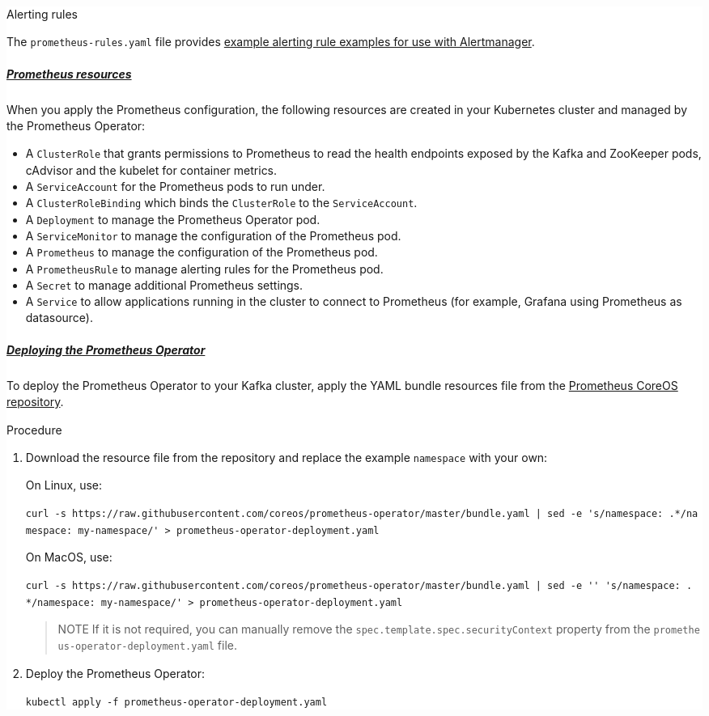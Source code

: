 Alerting rules

The `prometheus-rules.yaml` file provides [example alerting rule examples for use with Alertmanager](https://strimzi.io/docs/operators/0.18.0/deploying.html#ref-metrics-alertmanager-examples-str).

##### [Prometheus resources](https://strimzi.io/docs/operators/0.18.0/deploying.html#con-metrics-prometheus-resources-str)

When you apply the Prometheus configuration, the following resources are created in your Kubernetes cluster and managed by the Prometheus Operator:

- A `ClusterRole` that grants permissions to Prometheus to read the health endpoints exposed by the Kafka and ZooKeeper pods, cAdvisor and the kubelet for container metrics.
- A `ServiceAccount` for the Prometheus pods to run under.
- A `ClusterRoleBinding` which binds the `ClusterRole` to the `ServiceAccount`.
- A `Deployment` to manage the Prometheus Operator pod.
- A `ServiceMonitor` to manage the configuration of the Prometheus pod.
- A `Prometheus` to manage the configuration of the Prometheus pod.
- A `PrometheusRule` to manage alerting rules for the Prometheus pod.
- A `Secret` to manage additional Prometheus settings.
- A `Service` to allow applications running in the cluster to connect to Prometheus (for example, Grafana using Prometheus as datasource).

##### [Deploying the Prometheus Operator](https://strimzi.io/docs/operators/0.18.0/deploying.html#proc-metrics-deploying-prometheus-operator-str)

To deploy the Prometheus Operator to your Kafka cluster, apply the YAML bundle resources file from the [Prometheus CoreOS repository](https://github.com/coreos/prometheus-operator).

Procedure

1. Download the resource file from the repository and replace the example `namespace` with your own:

   On Linux, use:

   ```shell
   curl -s https://raw.githubusercontent.com/coreos/prometheus-operator/master/bundle.yaml | sed -e 's/namespace: .*/namespace: my-namespace/' > prometheus-operator-deployment.yaml
   ```

   On MacOS, use:

   ```shell
   curl -s https://raw.githubusercontent.com/coreos/prometheus-operator/master/bundle.yaml | sed -e '' 's/namespace: .*/namespace: my-namespace/' > prometheus-operator-deployment.yaml
   ```

   > NOTE  If it is not required, you can manually remove the `spec.template.spec.securityContext` property from the `prometheus-operator-deployment.yaml` file.

2. Deploy the Prometheus Operator:

   ```shell
   kubectl apply -f prometheus-operator-deployment.yaml
   ```
